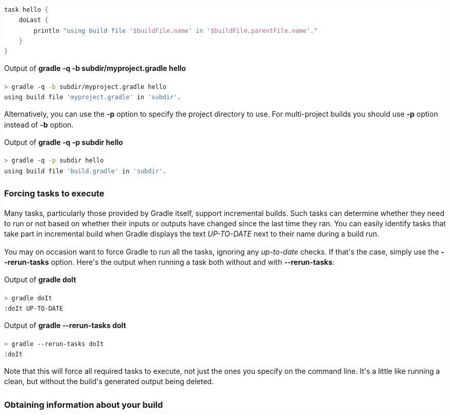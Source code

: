 ```gradle
task hello {
    doLast {
        println "using build file '$buildFile.name' in '$buildFile.parentFile.name'."
    }
}
```

Output of **gradle -q -b subdir/myproject.gradle hello**

```sh
> gradle -q -b subdir/myproject.gradle hello
using build file 'myproject.gradle' in 'subdir'.
```

Alternatively, you can use the **-p** option to specify the project directory to use. For multi-project builds you should use **-p** option instead 
of **-b** option.

Output of **gradle -q -p subdir hello**

```sh
> gradle -q -p subdir hello
using build file 'build.gradle' in 'subdir'.
```

### Forcing tasks to execute
    
Many tasks, particularly those provided by Gradle itself, support incremental builds. Such tasks can determine whether they need to run or not based 
on whether their inputs or outputs have changed since the last time they ran. You can easily identify tasks that take part in incremental build when 
Gradle displays the text _UP-TO-DATE_ next to their name during a build run.
    
You may on occasion want to force Gradle to run all the tasks, ignoring any _up-to-date_ checks. If that's the case, simply use the **--rerun-tasks** 
option. Here's the output when running a task both without and with **--rerun-tasks**:

Output of **gradle doIt**

```sh
> gradle doIt
:doIt UP-TO-DATE
```

Output of **gradle --rerun-tasks doIt**

```sh
> gradle --rerun-tasks doIt
:doIt
```

Note that this will force all required tasks to execute, not just the ones you specify on the command line. It's a little like running a clean, but 
without the build's generated output being deleted.

### Obtaining information about your build
    
